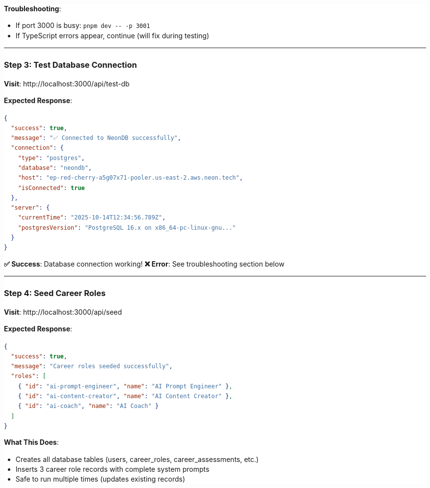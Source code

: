 **Troubleshooting**:
- If port 3000 is busy: `pnpm dev -- -p 3001`
- If TypeScript errors appear, continue (will fix during testing)

---

### Step 3: Test Database Connection

**Visit**: http://localhost:3000/api/test-db

**Expected Response**:
```json
{
  "success": true,
  "message": "✅ Connected to NeonDB successfully",
  "connection": {
    "type": "postgres",
    "database": "neondb",
    "host": "ep-red-cherry-a5g07x71-pooler.us-east-2.aws.neon.tech",
    "isConnected": true
  },
  "server": {
    "currentTime": "2025-10-14T12:34:56.789Z",
    "postgresVersion": "PostgreSQL 16.x on x86_64-pc-linux-gnu..."
  }
}
```

**✅ Success**: Database connection working!
**❌ Error**: See troubleshooting section below

---

### Step 4: Seed Career Roles

**Visit**: http://localhost:3000/api/seed

**Expected Response**:
```json
{
  "success": true,
  "message": "Career roles seeded successfully",
  "roles": [
    { "id": "ai-prompt-engineer", "name": "AI Prompt Engineer" },
    { "id": "ai-content-creator", "name": "AI Content Creator" },
    { "id": "ai-coach", "name": "AI Coach" }
  ]
}
```

**What This Does**:
- Creates all database tables (users, career_roles, career_assessments, etc.)
- Inserts 3 career role records with complete system prompts
- Safe to run multiple times (updates existing records)
